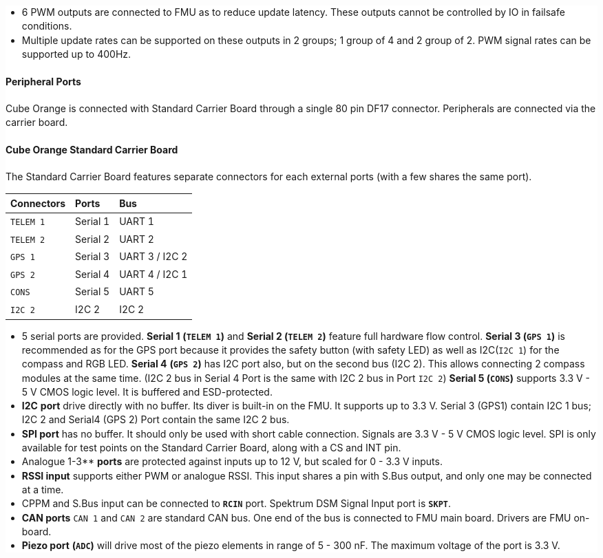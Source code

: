 * 6 PWM outputs are connected to FMU as to reduce update latency. These outputs cannot be controlled by IO in failsafe conditions.
* Multiple update rates can be supported on these outputs in 2 groups; 1 group of 4 and 2 group of 2. PWM signal rates can be supported up to 400Hz.

#### Peripheral Ports <a id="peripheral-ports"></a>

Cube Orange is connected with Standard Carrier Board through a single 80 pin DF17 connector. Peripherals are connected via the carrier board.

#### Cube Orange Standard Carrier Board <a id="cube-orange-standard-carrier-board"></a>

The Standard Carrier Board features separate connectors for each external ports \(with a few shares the same port\).

| Connectors | Ports | Bus |
| :--- | :--- | :--- |
| `TELEM 1` | Serial 1 | UART 1 |
| `TELEM 2` | Serial 2 | UART 2 |
| `GPS 1` | Serial 3 | UART 3 / I2C 2 |
| `GPS 2` | Serial 4 | UART 4 / I2C 1 |
| `CONS` | Serial 5 | UART 5 |
| `I2C 2` | I2C 2 | I2C 2 |

* 5 serial ports are provided. **Serial 1** **\(`TELEM 1`\)** and **Serial 2 \(`TELEM 2`\)** feature full hardware flow control. **Serial 3 \(`GPS 1`\)** is recommended as for the GPS port because it provides the safety button \(with safety LED\) as well as I2C\(`I2C 1`\) for the compass and RGB LED. **Serial 4** **\(`GPS 2`\)** has I2C port also, but on the second bus \(I2C 2\). This allows connecting 2 compass modules at the same time. \(I2C 2 bus in Serial 4 Port is the same with I2C 2 bus in Port `I2C 2`\) **Serial 5 \(`CONS`\)** supports 3.3 V - 5 V CMOS logic level. It is buffered and ESD-protected.
* **I2C** **port** drive directly with no buffer. Its diver is built-in on the FMU. It supports up to 3.3 V. Serial 3 \(GPS1\) contain I2C 1 bus; I2C 2 and Serial4 \(GPS 2\) Port contain the same I2C 2 bus.
* **SPI port** has no buffer. It should only be used with short cable connection. Signals are 3.3 V - 5 V CMOS logic level. SPI is only available for test points on the Standard Carrier Board, along with a CS and INT pin.
* Analogue 1-3\*\* **ports** are protected against inputs up to 12 V, but scaled for 0 - 3.3 V inputs.
* **RSSI input** supports either PWM or analogue RSSI. This input shares a pin with S.Bus output, and only one may be connected at a time.
* CPPM and S.Bus input can be connected to **`RCIN`** port. Spektrum DSM Signal Input port is **`SKPT`**.
* **CAN ports** `CAN 1` and `CAN 2` are standard CAN bus. One end of the bus is connected to FMU main board. Drivers are FMU on-board.
* **Piezo port** **\(`ADC`\)** will drive most of the piezo elements in range of 5 - 300 nF. The maximum voltage of the port is 3.3 V.
